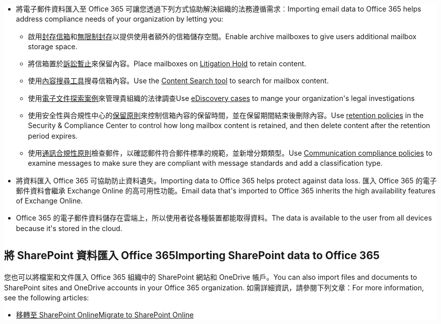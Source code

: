 - <span data-ttu-id="b5242-156">將電子郵件資料匯入至 Office 365 可讓您透過下列方式協助解決組織的法務遵循需求︰</span><span class="sxs-lookup"><span data-stu-id="b5242-156">Importing email data to Office 365 helps address compliance needs of your organization by letting you:</span></span>
    
  - <span data-ttu-id="b5242-157">啟用[封存信箱](enable-archive-mailboxes.md)和[無限制封存](unlimited-archiving.md)以提供使用者額外的信箱儲存空間。</span><span class="sxs-lookup"><span data-stu-id="b5242-157">Enable archive mailboxes to give users additional mailbox storage space.</span></span> 
    
  - <span data-ttu-id="b5242-158">將信箱置於[訴訟暫止](https://go.microsoft.com/fwlink/?linkid=841243)來保留內容。</span><span class="sxs-lookup"><span data-stu-id="b5242-158">Place mailboxes on [Litigation Hold](https://go.microsoft.com/fwlink/?linkid=841243) to retain content.</span></span> 
    
  - <span data-ttu-id="b5242-159">使用[內容搜尋工具](content-search.md)搜尋信箱內容。</span><span class="sxs-lookup"><span data-stu-id="b5242-159">Use the [Content Search tool](content-search.md) to search for mailbox content.</span></span> 
    
  - <span data-ttu-id="b5242-160">使用[電子文件探索案例](ediscovery-cases.md)來管理貴組織的法律調查</span><span class="sxs-lookup"><span data-stu-id="b5242-160">Use [eDiscovery cases](ediscovery-cases.md) to mange your organization's legal investigations</span></span> 
    
  - <span data-ttu-id="b5242-161">使用安全性與合規性中心的[保留原則](retention-policies.md)來控制信箱內容的保留時間，並在保留期間結束後刪除內容。</span><span class="sxs-lookup"><span data-stu-id="b5242-161">Use [retention policies](retention-policies.md) in the Security & Compliance Center to control how long mailbox content is retained, and then delete content after the retention period expires.</span></span> 

  - <span data-ttu-id="b5242-162">使用[通訊合規性原則](communication-compliance.md)檢查郵件，以確認郵件符合郵件標準的規範，並新增分類類型。</span><span class="sxs-lookup"><span data-stu-id="b5242-162">Use [Communication compliance policies](communication-compliance.md) to examine messages to make sure they are compliant with message standards and add a classification type.</span></span>
    
- <span data-ttu-id="b5242-163">將資料匯入 Office 365 可協助防止資料遺失。</span><span class="sxs-lookup"><span data-stu-id="b5242-163">Importing data to Office 365 helps protect against data loss.</span></span> <span data-ttu-id="b5242-164">匯入 Office 365 的電子郵件資料會繼承 Exchange Online 的高可用性功能。</span><span class="sxs-lookup"><span data-stu-id="b5242-164">Email data that's imported to Office 365 inherits the high availability features of Exchange Online.</span></span>
    
- <span data-ttu-id="b5242-165">Office 365 的電子郵件資料儲存在雲端上，所以使用者從各種裝置都能取得資料。</span><span class="sxs-lookup"><span data-stu-id="b5242-165">The data is available to the user from all devices because it's stored in the cloud.</span></span>
    
## <a name="importing-sharepoint-data-to-office-365"></a><span data-ttu-id="b5242-166">將 SharePoint 資料匯入 Office 365</span><span class="sxs-lookup"><span data-stu-id="b5242-166">Importing SharePoint data to Office 365</span></span>

<span data-ttu-id="b5242-167">您也可以將檔案和文件匯入 Office 365 組織中的 SharePoint 網站和 OneDrive 帳戶。</span><span class="sxs-lookup"><span data-stu-id="b5242-167">You can also import files and documents to SharePoint sites and OneDrive accounts in your Office 365 organization.</span></span> <span data-ttu-id="b5242-168">如需詳細資訊，請參閱下列文章：</span><span class="sxs-lookup"><span data-stu-id="b5242-168">For more information, see the following articles:</span></span>

- [<span data-ttu-id="b5242-169">移轉至 SharePoint Online</span><span class="sxs-lookup"><span data-stu-id="b5242-169">Migrate to SharePoint Online</span></span>](https://docs.microsoft.com/sharepointmigration/migrate-to-sharepoint-online)

